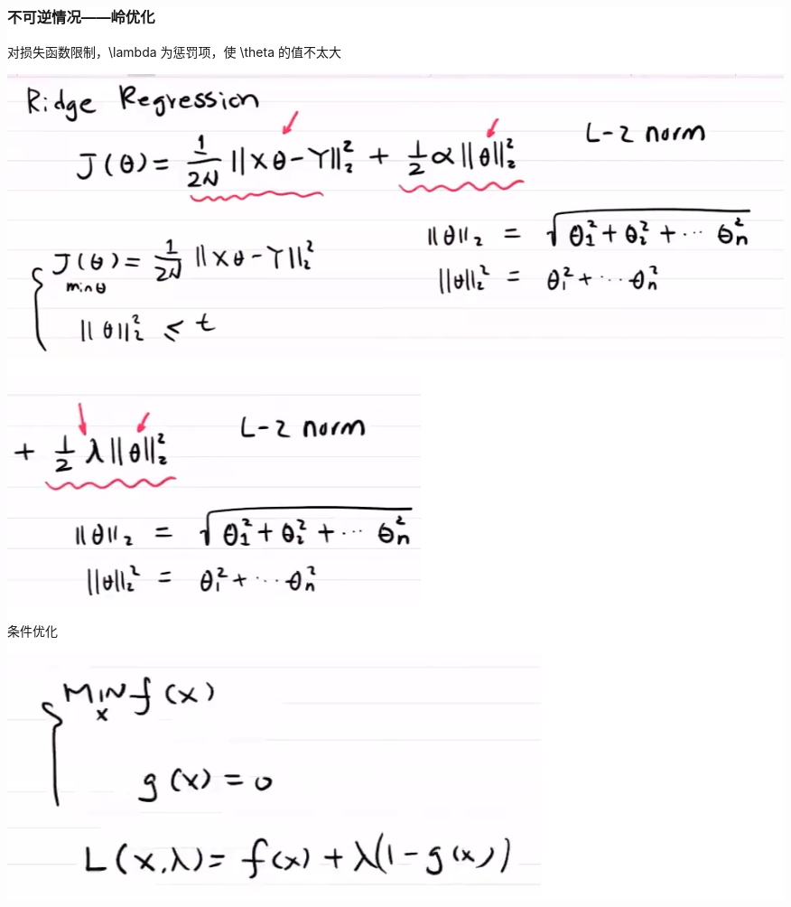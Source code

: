 ### 不可逆情况——岭优化

对损失函数限制，\lambda 为惩罚项，使 \theta 的值不太大

![image-20230126181828785](7.线性模型/image-20230126181828785.png)

![image-20230126182235725](7.线性模型/image-20230126182235725.png)

条件优化

![image-20230126181858503](7.线性模型/image-20230126181858503.png)

